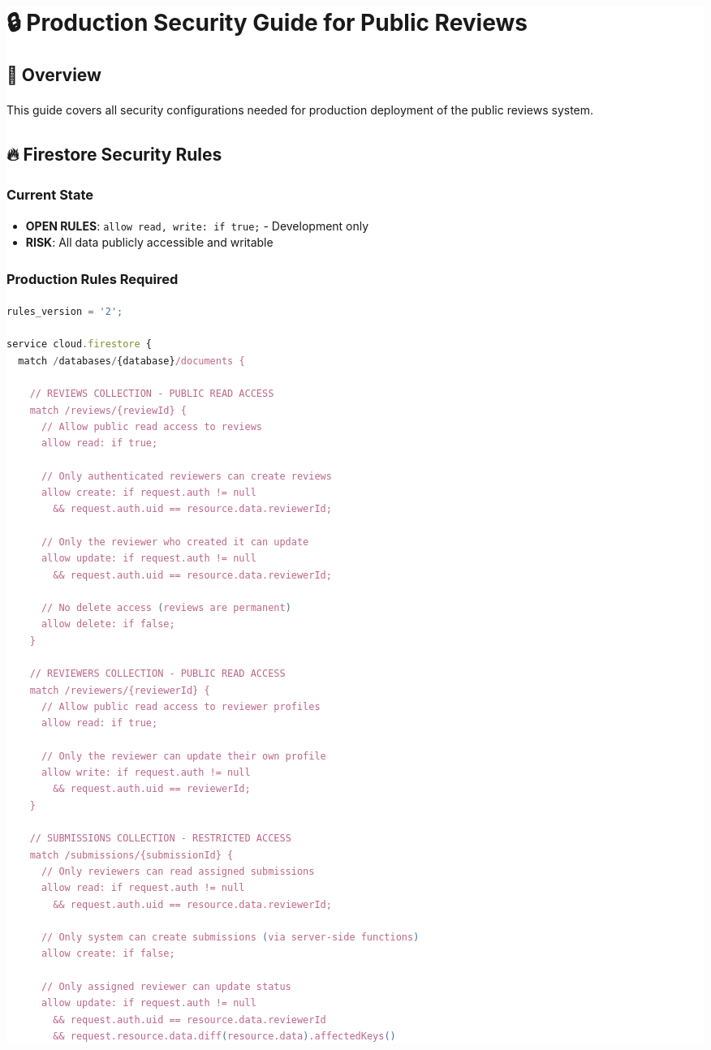 # 🔒 Production Security Guide for Public Reviews

## 🎯 Overview

This guide covers all security configurations needed for production deployment of the public reviews system.

## 🔥 Firestore Security Rules

### Current State
- **OPEN RULES**: `allow read, write: if true;` - Development only
- **RISK**: All data publicly accessible and writable

### Production Rules Required

```javascript
rules_version = '2';

service cloud.firestore {
  match /databases/{database}/documents {
    
    // REVIEWS COLLECTION - PUBLIC READ ACCESS
    match /reviews/{reviewId} {
      // Allow public read access to reviews
      allow read: if true;
      
      // Only authenticated reviewers can create reviews
      allow create: if request.auth != null 
        && request.auth.uid == resource.data.reviewerId;
      
      // Only the reviewer who created it can update
      allow update: if request.auth != null 
        && request.auth.uid == resource.data.reviewerId;
      
      // No delete access (reviews are permanent)
      allow delete: if false;
    }
    
    // REVIEWERS COLLECTION - PUBLIC READ ACCESS
    match /reviewers/{reviewerId} {
      // Allow public read access to reviewer profiles
      allow read: if true;
      
      // Only the reviewer can update their own profile
      allow write: if request.auth != null 
        && request.auth.uid == reviewerId;
    }
    
    // SUBMISSIONS COLLECTION - RESTRICTED ACCESS
    match /submissions/{submissionId} {
      // Only reviewers can read assigned submissions
      allow read: if request.auth != null 
        && request.auth.uid == resource.data.reviewerId;
      
      // Only system can create submissions (via server-side functions)
      allow create: if false;
      
      // Only assigned reviewer can update status
      allow update: if request.auth != null 
        && request.auth.uid == resource.data.reviewerId
        && request.resource.data.diff(resource.data).affectedKeys()
```